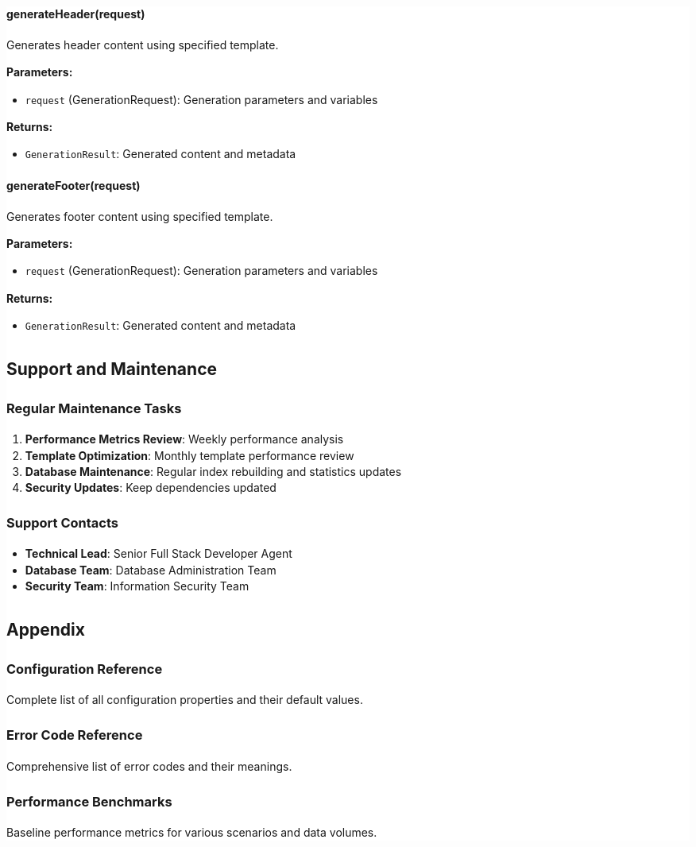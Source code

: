 #### generateHeader(request)
Generates header content using specified template.

**Parameters:**
- `request` (GenerationRequest): Generation parameters and variables

**Returns:**
- `GenerationResult`: Generated content and metadata

#### generateFooter(request)
Generates footer content using specified template.

**Parameters:**
- `request` (GenerationRequest): Generation parameters and variables

**Returns:**
- `GenerationResult`: Generated content and metadata

## Support and Maintenance

### Regular Maintenance Tasks
1. **Performance Metrics Review**: Weekly performance analysis
2. **Template Optimization**: Monthly template performance review
3. **Database Maintenance**: Regular index rebuilding and statistics updates
4. **Security Updates**: Keep dependencies updated

### Support Contacts
- **Technical Lead**: Senior Full Stack Developer Agent
- **Database Team**: Database Administration Team
- **Security Team**: Information Security Team

## Appendix

### Configuration Reference
Complete list of all configuration properties and their default values.

### Error Code Reference
Comprehensive list of error codes and their meanings.

### Performance Benchmarks
Baseline performance metrics for various scenarios and data volumes.